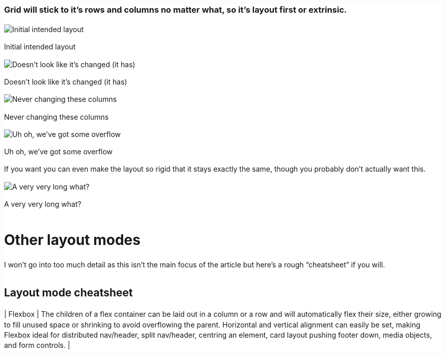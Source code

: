   

### Grid will stick to it’s rows and columns no matter what, so it’s layout first or extrinsic.

  

![Initial intended layout](Should%20I%20use%20Flex%20or%20Grid%207cc8f4ac2a2e43c987ca539568846bfb/Untitled%207.png)

  

Initial intended layout

  

![Doesn’t look like it’s changed (it has)](Should%20I%20use%20Flex%20or%20Grid%207cc8f4ac2a2e43c987ca539568846bfb/Untitled%2011.png)

  

Doesn’t look like it’s changed (it has)

  

![Never changing these columns](Should%20I%20use%20Flex%20or%20Grid%207cc8f4ac2a2e43c987ca539568846bfb/Untitled%2012.png)

  

Never changing these columns

  

![Uh oh, we’ve got some overflow](Should%20I%20use%20Flex%20or%20Grid%207cc8f4ac2a2e43c987ca539568846bfb/Untitled%2013.png)

  

Uh oh, we’ve got some overflow

  

If you want you can even make the layout so rigid that it stays exactly the same, though you probably don’t actually want this.

  

![A very very long what?](Should%20I%20use%20Flex%20or%20Grid%207cc8f4ac2a2e43c987ca539568846bfb/Untitled%2014.png)

  

A very very long what?

  

# Other layout modes

  

I won’t go into too much detail as this isn’t the main focus of the article but here’s a rough “cheatsheet” if you will.

  

## Layout mode cheatsheet

  

| Flexbox | The children of a flex container can be laid out in a column or a row and will automatically flex their size, either growing to fill unused space or shrinking to avoid overflowing the parent. Horizontal and vertical alignment can easily be set, making Flexbox ideal for distributed nav/header, split nav/header, centring an element, card layout pushing footer down, media objects, and form controls. |
